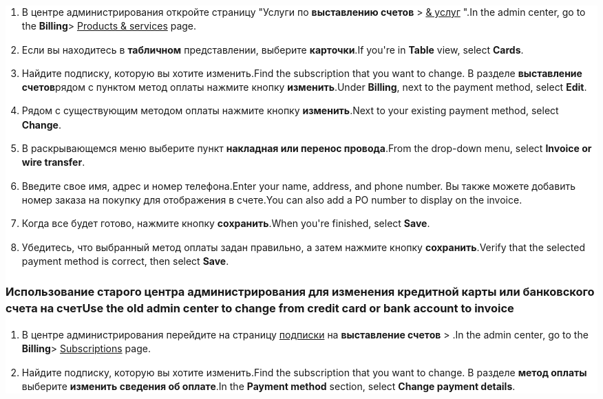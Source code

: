 1. <span data-ttu-id="cf884-200">В центре администрирования откройте страницу "Услуги по **выставлению счетов** \> <a href="https://go.microsoft.com/fwlink/p/?linkid=842054" target="_blank">& услуг</a> ".</span><span class="sxs-lookup"><span data-stu-id="cf884-200">In the admin center, go to the **Billing**\> <a href="https://go.microsoft.com/fwlink/p/?linkid=842054" target="_blank">Products & services</a> page.</span></span>

2. <span data-ttu-id="cf884-201">Если вы находитесь в **табличном** представлении, выберите **карточки**.</span><span class="sxs-lookup"><span data-stu-id="cf884-201">If you're in **Table** view, select **Cards**.</span></span>

3. <span data-ttu-id="cf884-202">Найдите подписку, которую вы хотите изменить.</span><span class="sxs-lookup"><span data-stu-id="cf884-202">Find the subscription that you want to change.</span></span> <span data-ttu-id="cf884-203">В разделе **выставление счетов**рядом с пунктом метод оплаты нажмите кнопку **изменить**.</span><span class="sxs-lookup"><span data-stu-id="cf884-203">Under **Billing**, next to the payment method, select **Edit**.</span></span>
  
4. <span data-ttu-id="cf884-204">Рядом с существующим методом оплаты нажмите кнопку **изменить**.</span><span class="sxs-lookup"><span data-stu-id="cf884-204">Next to your existing payment method, select **Change**.</span></span>
  
5. <span data-ttu-id="cf884-205">В раскрывающемся меню выберите пункт **накладная или перенос провода**.</span><span class="sxs-lookup"><span data-stu-id="cf884-205">From the drop-down menu, select **Invoice or wire transfer**.</span></span>

6. <span data-ttu-id="cf884-206">Введите свое имя, адрес и номер телефона.</span><span class="sxs-lookup"><span data-stu-id="cf884-206">Enter your name, address, and phone number.</span></span> <span data-ttu-id="cf884-207">Вы также можете добавить номер заказа на покупку для отображения в счете.</span><span class="sxs-lookup"><span data-stu-id="cf884-207">You can also add a PO number to display on the invoice.</span></span>
  
7. <span data-ttu-id="cf884-208">Когда все будет готово, нажмите кнопку **сохранить**.</span><span class="sxs-lookup"><span data-stu-id="cf884-208">When you're finished, select **Save**.</span></span>

8. <span data-ttu-id="cf884-209">Убедитесь, что выбранный метод оплаты задан правильно, а затем нажмите кнопку **сохранить**.</span><span class="sxs-lookup"><span data-stu-id="cf884-209">Verify that the selected payment method is correct, then select **Save**.</span></span>

### <a name="use-the-old-admin-center-to-change-from-credit-card-or-bank-account-to-invoice"></a><span data-ttu-id="cf884-210">Использование старого центра администрирования для изменения кредитной карты или банковского счета на счет</span><span class="sxs-lookup"><span data-stu-id="cf884-210">Use the old admin center to change from credit card or bank account to invoice</span></span>

1. <span data-ttu-id="cf884-211">В центре администрирования перейдите на страницу <a href="https://go.microsoft.com/fwlink/p/?linkid=842054" target="_blank">подписки</a> на **выставление счетов** \> .</span><span class="sxs-lookup"><span data-stu-id="cf884-211">In the admin center, go to the **Billing**\> <a href="https://go.microsoft.com/fwlink/p/?linkid=842054" target="_blank">Subscriptions</a> page.</span></span>

2. <span data-ttu-id="cf884-212">Найдите подписку, которую вы хотите изменить.</span><span class="sxs-lookup"><span data-stu-id="cf884-212">Find the subscription that you want to change.</span></span> <span data-ttu-id="cf884-213">В разделе **метод оплаты** выберите **изменить сведения об оплате**.</span><span class="sxs-lookup"><span data-stu-id="cf884-213">In the **Payment method** section, select **Change payment details**.</span></span>

